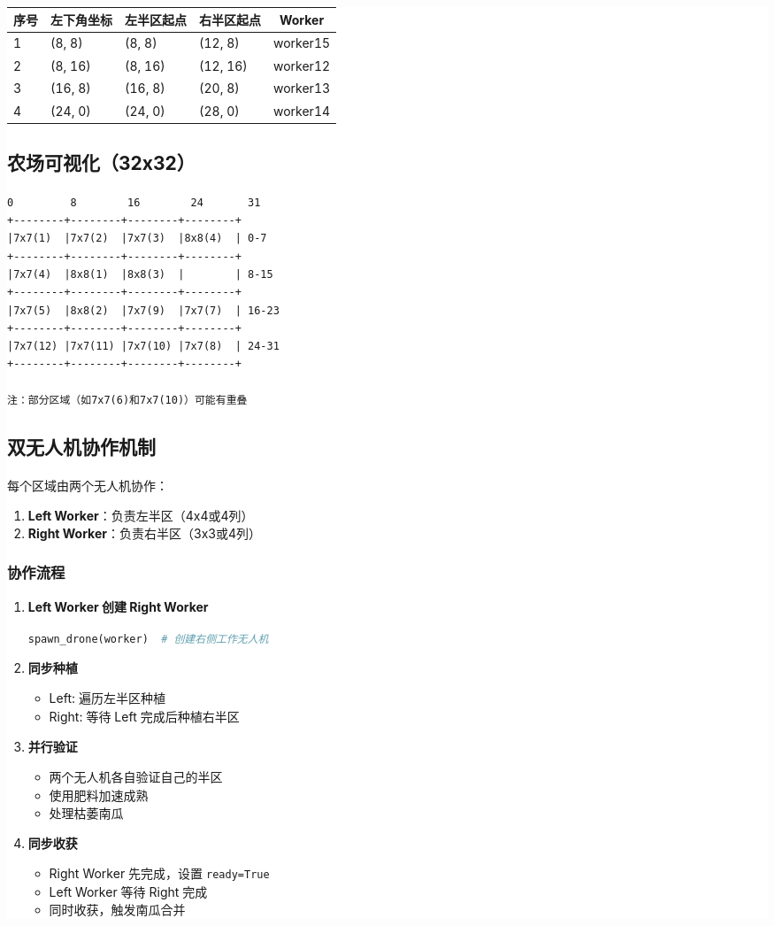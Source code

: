 | 序号 | 左下角坐标 | 左半区起点 | 右半区起点 | Worker |
|------|-----------|-----------|-----------|---------|
| 1  | (8, 8)   | (8, 8)    | (12, 8)   | worker15 |
| 2  | (8, 16)  | (8, 16)   | (12, 16)  | worker12 |
| 3  | (16, 8)  | (16, 8)   | (20, 8)   | worker13 |
| 4  | (24, 0)  | (24, 0)   | (28, 0)   | worker14 |

## 农场可视化（32x32）

```
0         8        16        24       31
+--------+--------+--------+--------+
|7x7(1)  |7x7(2)  |7x7(3)  |8x8(4)  | 0-7
+--------+--------+--------+--------+
|7x7(4)  |8x8(1)  |8x8(3)  |        | 8-15
+--------+--------+--------+--------+
|7x7(5)  |8x8(2)  |7x7(9)  |7x7(7)  | 16-23
+--------+--------+--------+--------+
|7x7(12) |7x7(11) |7x7(10) |7x7(8)  | 24-31
+--------+--------+--------+--------+

注：部分区域（如7x7(6)和7x7(10)）可能有重叠
```

## 双无人机协作机制

每个区域由两个无人机协作：
1. **Left Worker**：负责左半区（4x4或4列）
2. **Right Worker**：负责右半区（3x3或4列）

### 协作流程

1. **Left Worker 创建 Right Worker**
   ```python
   spawn_drone(worker)  # 创建右侧工作无人机
   ```

2. **同步种植**
   - Left: 遍历左半区种植
   - Right: 等待 Left 完成后种植右半区

3. **并行验证**
   - 两个无人机各自验证自己的半区
   - 使用肥料加速成熟
   - 处理枯萎南瓜

4. **同步收获**
   - Right Worker 先完成，设置 `ready=True`
   - Left Worker 等待 Right 完成
   - 同时收获，触发南瓜合并
